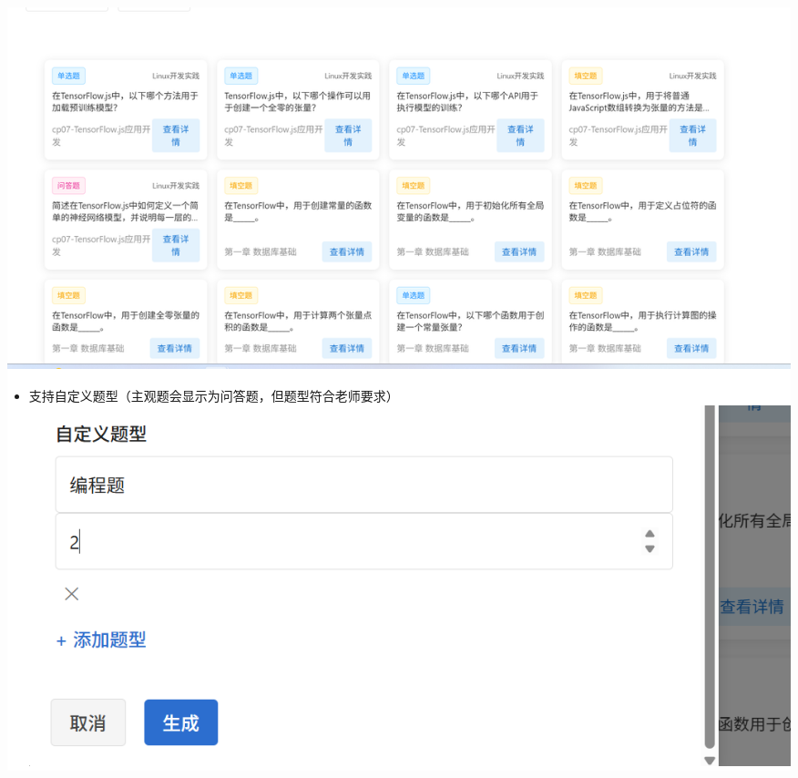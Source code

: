    ![alt text](images/image-22.png)
- 支持自定义题型（主观题会显示为问答题，但题型符合老师要求）
   ![alt text](images/image-23.png)